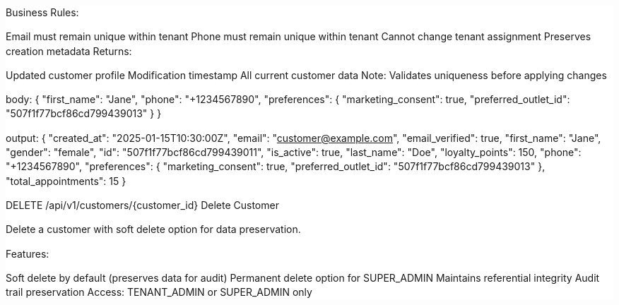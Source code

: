 Business Rules:

Email must remain unique within tenant
Phone must remain unique within tenant
Cannot change tenant assignment
Preserves creation metadata
Returns:

Updated customer profile
Modification timestamp
All current customer data
Note: Validates uniqueness before applying changes

body:
{
  "first_name": "Jane",
  "phone": "+1234567890",
  "preferences": {
    "marketing_consent": true,
    "preferred_outlet_id": "507f1f77bcf86cd799439013"
  }
}

output:
{
  "created_at": "2025-01-15T10:30:00Z",
  "email": "customer@example.com",
  "email_verified": true,
  "first_name": "Jane",
  "gender": "female",
  "id": "507f1f77bcf86cd799439011",
  "is_active": true,
  "last_name": "Doe",
  "loyalty_points": 150,
  "phone": "+1234567890",
  "preferences": {
    "marketing_consent": true,
    "preferred_outlet_id": "507f1f77bcf86cd799439013"
  },
  "total_appointments": 15
}

DELETE
/api/v1/customers/{customer_id}
Delete Customer


Delete a customer with soft delete option for data preservation.

Features:

Soft delete by default (preserves data for audit)
Permanent delete option for SUPER_ADMIN
Maintains referential integrity
Audit trail preservation
Access: TENANT_ADMIN or SUPER_ADMIN only
